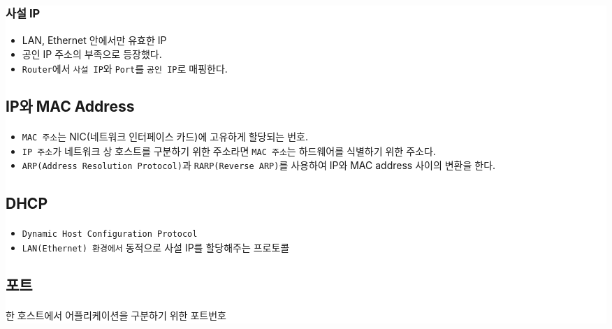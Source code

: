 ### 사설 IP
- LAN, Ethernet 안에서만 유효한 IP
- 공인 IP 주소의 부족으로 등장했다.
- `Router`에서 `사설 IP`와 `Port`를 `공인 IP`로 매핑한다.

## IP와 MAC Address
- `MAC 주소`는 NIC(네트워크 인터페이스 카드)에 고유하게 할당되는 번호. 
- `IP 주소`가 네트워크 상 호스트를 구분하기 위한 주소라면 `MAC 주소`는 하드웨어를 식별하기 위한 주소다.
- `ARP(Address Resolution Protocol)`과 `RARP(Reverse ARP)`를 사용하여 IP와 MAC address 사이의 변환을 한다.

## DHCP
- `Dynamic Host Configuration Protocol`
- `LAN(Ethernet) 환경에서` 동적으로 사설 IP를 할당해주는 프로토콜

## 포트
한 호스트에서 어플리케이션을 구분하기 위한 포트번호